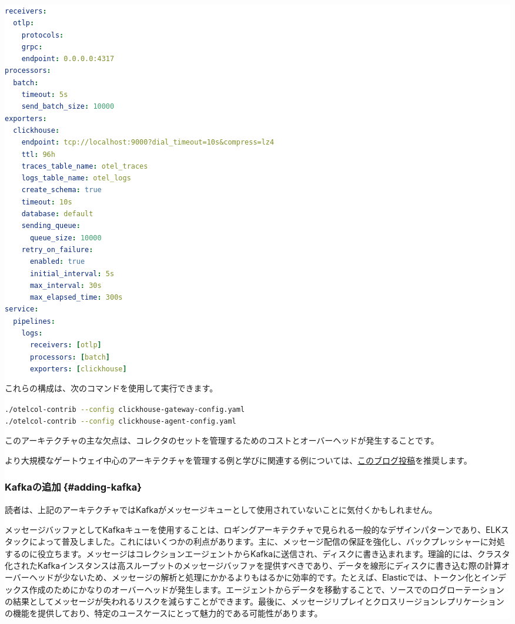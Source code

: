 ```yaml
receivers:
  otlp:
    protocols:
    grpc:
    endpoint: 0.0.0.0:4317
processors:
  batch:
    timeout: 5s
    send_batch_size: 10000
exporters:
  clickhouse:
    endpoint: tcp://localhost:9000?dial_timeout=10s&compress=lz4
    ttl: 96h
    traces_table_name: otel_traces
    logs_table_name: otel_logs
    create_schema: true
    timeout: 10s
    database: default
    sending_queue:
      queue_size: 10000
    retry_on_failure:
      enabled: true
      initial_interval: 5s
      max_interval: 30s
      max_elapsed_time: 300s
service:
  pipelines:
    logs:
      receivers: [otlp]
      processors: [batch]
      exporters: [clickhouse]
```

これらの構成は、次のコマンドを使用して実行できます。

```bash
./otelcol-contrib --config clickhouse-gateway-config.yaml
./otelcol-contrib --config clickhouse-agent-config.yaml
```

このアーキテクチャの主な欠点は、コレクタのセットを管理するためのコストとオーバーヘッドが発生することです。

より大規模なゲートウェイ中心のアーキテクチャを管理する例と学びに関連する例については、[このブログ投稿](https://clickhouse.com/blog/building-a-logging-platform-with-clickhouse-and-saving-millions-over-datadog)を推奨します。

### Kafkaの追加 {#adding-kafka}

読者は、上記のアーキテクチャではKafkaがメッセージキューとして使用されていないことに気付くかもしれません。

メッセージバッファとしてKafkaキューを使用することは、ロギングアーキテクチャで見られる一般的なデザインパターンであり、ELKスタックによって普及しました。これにはいくつかの利点があります。主に、メッセージ配信の保証を強化し、バックプレッシャーに対処するのに役立ちます。メッセージはコレクションエージェントからKafkaに送信され、ディスクに書き込まれます。理論的には、クラスタ化されたKafkaインスタンスは高スループットのメッセージバッファを提供すべきであり、データを線形にディスクに書き込む際の計算オーバーヘッドが少ないため、メッセージの解析と処理にかかるよりもはるかに効率的です。たとえば、Elasticでは、トークン化とインデックス作成のためにかなりのオーバーヘッドが発生します。エージェントからデータを移動することで、ソースでのログローテーションの結果としてメッセージが失われるリスクを減らすことができます。最後に、メッセージリプレイとクロスリージョンレプリケーションの機能を提供しており、特定のユースケースにとって魅力的である可能性があります。
